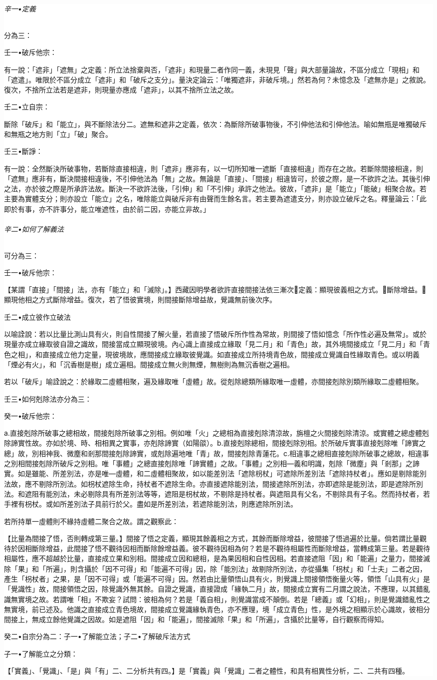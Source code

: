 ###### 辛一•定義

分為三：

壬一•破斥他宗：

有一說：「遮非」「遮無」之定義：所立法捨棄與否，「遮非」和現量二者作同一義，未現見「聲」與大部量論故，不區分成立「現相」和「遮遣」。唯限於不區分成立「遮非」和「破斥之支分」。量決定論云：「唯獨遮非，非破斥境。」然若為何？未憶念及「遮無亦是」之敘說。復次，不捨所立法若是遮非，則現量亦應成「遮非」，以其不捨所立法之故。

壬二•立自宗：

斷除「破斥」和「能立」，與不斷除法分二。遮無和遮非之定義，依次：為斷除所破事物後，不引伸他法和引伸他法。喻如無瓶是唯獨破斥和無瓶之地方則「立」「破」聚合。

壬三•斷諍：

有一說：全然斷決所破事物，若斷除直接相違，則「遮非」應非有，以一切所知唯一遮斷「直接相違」而存在之故。若斷除間接相違，則「遮無」應非有，斷決間接相違後，不引伸他法為「無」之故。無論是「直接」、「間接」相違皆可，於彼之際，是一不欲許之法。其後引伸之法，亦於彼之際是所承許法故。斷決一不欲許法後，「引伸」和「不引伸」承許之他法。彼故，「遮非」是「能立」「能破」相聚合故。若主要為實體支分；則亦設立「能立」之名，唯除能立與破斥非有由聲而生餘名言。若主要為遮遣支分，則亦設立破斥之名。釋量論云：「此即於有事，亦不許事分，能立唯遮性，由於前二因，亦能立非故。」

###### 辛二•如何了解義法

可分為三：

壬一•破斥他宗：

【某謂「直接」「間接」法，亦有「能立」和「滅除」。】西藏因明學者欲許直接間接法依三漸次定義：顯現彼義相之方式。斷除增益。顯現他相之方式斷除增益。復次，若了悟彼實境，則間接斷除增益故，覺識無前後次序。

壬二•成立彼作立破法

以喻詮說：若以比量比測山具有火，則自性間接了解火量，若直接了悟破斥所作性為常故，則間接了悟如憶念「所作性必遍及無常」。或於現量亦成立緣取彼自證之識故，間接當成立顯現彼境。內心識上直接成立緣取「見二月」和「青色」故，其外境間接成立「見二月」和「青色之相」，和直接成立他力定量，現彼境故，應間接成立緣取彼覺識。如直接成立所持境青色故，間接成立覺識自性緣取青色。或以明義「煙必有火」，和「沉香樹是樹」成立遍相。間接成立無火則無煙，無樹則為無沉香樹之遍相。

若以「破斥」喻詮說之：於緣取二虛體相聚，遍及緣取唯「虛體」故。從剋除總類所緣取唯一虛體，亦間接剋除別類所緣取二虛體相聚。

壬三•如何剋除法亦分為三：

癸一•破斥他宗：

a.直接剋除所破事之總相故，間接剋除所破事之別相。例如唯「火」之總相為直接剋除清涼故，旃檀之火間接剋除清涼。或實體之總虛體剋除諦實性故。亦如於境、時、相相異之實事，亦剋除諦實（如陽燄）。b.直接剋除總相，間接剋除別相。於所破斥實事直接剋除唯「諦實之總」故，別相神我、微塵和剎那間接剋除諦實，或剋除遍地唯「青」故，間接剋除青蓮花。c.相違事之總相直接剋除所破事之總故，相違事之別相間接剋除所破斥之別相。唯「事體」之總直接剋除唯「諦實體」之故。「事體」之別相—義和明識，剋除「微塵」與「剎那」之諦實。如是雖能、所差別法，亦是唯—虛體，和二虛體相聚故，如以能差別法「遮除枴杖」可遮除所差別法「遮除持杖者」。應如是剔除能別法故，應不剔除所別法。如枴杖遮除生命，持杖者不遮除生命。亦直接遮除能別法，間接遮除所別法，亦即遮除是能別法，即是遮除所別法。和遮阻有能別法，未必剔除具有所差別法等等，遮阻是枴杖故，不剔除是持杖者。與遮阻具有父名，不剔除具有子名。然而持杖者，若手裡有枴杖。或如所差別法子具前行於父。盡如是所差別法，若遮除能別法，則應遮除所別法。

若所持單一虛體則不緣持虛體二聚合之故。謂之觀察此：

【比量為間接了悟，否則轉成第三量。】間接了悟之定義，顯現其餘義相之方式，其餘而斷除增益，彼間接了悟過遍於比量。倘若謂比量觀待於因相斷除增益，此間接了悟不觀待因相而斷除餘增益義。彼不觀待因相為何？若是不觀待相屬性而斷除增益，當轉成第三量。若是觀待相屬性，應不超越於比量，直接成立果和別相。間接成立因和總相，是為果因相和自性因相。若直接遮阻「因」和「能遍」之量力，間接滅除「果」和「所遍」，則含攝於「因不可得」和「能遍不可得」因，除「能別法」故剔除所別法，亦從攝集「枴杖」和「士夫」二者之因，產生「枴杖者」之果，是「因不可得」或「能遍不可得」因。然若由比量領悟山具有火，則覺識上間接領悟衡量火等，領悟「山具有火」是「覺識性」故，間接領悟之因，除覺識外無其餘。自證之覺識，直接證成「緣執二月」故，間接成立實有二月謂之說法，不應理，以其錯亂識無實境之故。若謂唯「相」不欺妄？試問：彼相為何？若是「義自相」，則覺識當成不顛倒。若是「總義」或「幻相」，則是覺識錯亂性之無實境，前已述及。他識之直接成立青色境故，間接成立覺識緣執青色，亦不應理，境「成立青色」性，是外境之相顯示於心識故，彼相分間接上，無成立餘他覺識之因故。如是遮阻「因」和「能遍」，間接滅除「果」和「所遍」，含攝於比量等，自行觀察而得知。

癸二•自宗分為二：子一•了解能立法；子二•了解破斥法方式

子一•了解能立之分類：

【「實義」、「覺識」、「是」與「有」二、二分析共有四。】是「實義」與「覺識」二者之體性，和具有相異性分析，二、二共有四種。
